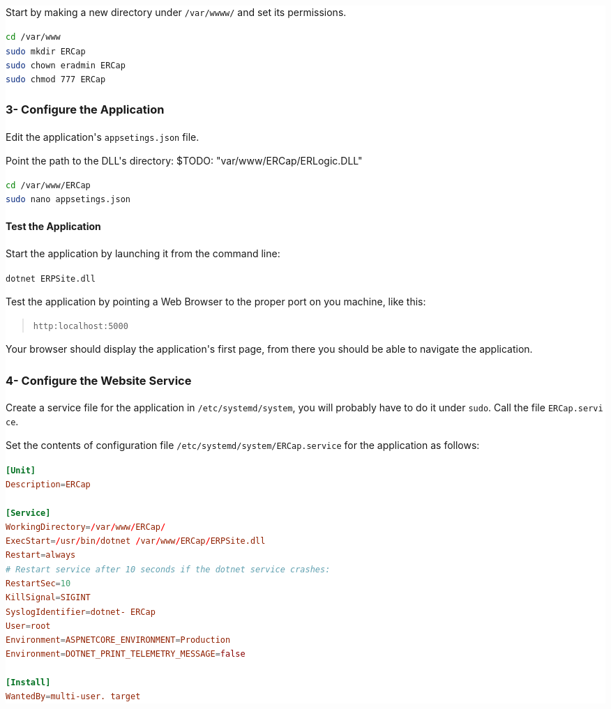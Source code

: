 Start by making a new directory under `/var/wwww/` and set its permissions.

```bash
cd /var/www
sudo mkdir ERCap
sudo chown eradmin ERCap
sudo chmod 777 ERCap
```

### 3- Configure the Application

Edit the application's `appsetings.json` file. 

Point the path to the DLL's directory:
  $TODO: "var/www/ERCap/ERLogic.DLL"


```bash
cd /var/www/ERCap
sudo nano appsetings.json
```

#### Test the Application
Start the application by launching it from the command line:
```bash
dotnet ERPSite.dll
```
Test the application by pointing a Web Browser to the proper port on you machine, like this:

> `http:localhost:5000`

Your browser should display the application's first page, from there you should be able to navigate the application.

### 4- Configure the Website Service

Create a service file for the application in `/etc/systemd/system`, you will probably have to do it under `sudo`. Call the file `ERCap.service`.

Set the contents of configuration file `/etc/systemd/system/ERCap.service` for the application as follows:

```conf
[Unit]
Description=ERCap

[Service]
WorkingDirectory=/var/www/ERCap/
ExecStart=/usr/bin/dotnet /var/www/ERCap/ERPSite.dll
Restart=always
# Restart service after 10 seconds if the dotnet service crashes:
RestartSec=10
KillSignal=SIGINT
SyslogIdentifier=dotnet- ERCap
User=root
Environment=ASPNETCORE_ENVIRONMENT=Production
Environment=DOTNET_PRINT_TELEMETRY_MESSAGE=false

[Install]
WantedBy=multi-user. target
```
